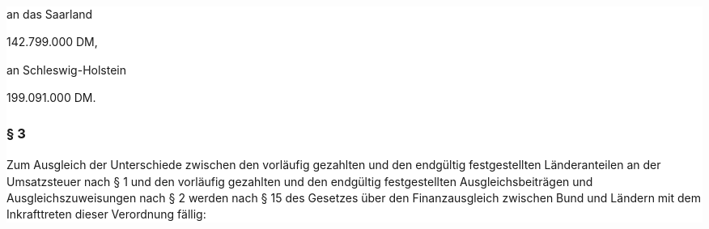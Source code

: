 <tr>

<td style align="left" valign="top" charoff="50">

an das Saarland

</td>

<td style align="right" valign="top" charoff="50">

142.799.000 DM,

</td>

</tr>

<tr>

<td style align="left" valign="top" charoff="50">

an Schleswig-Holstein

</td>

<td style align="right" valign="top" charoff="50">

199.091.000 DM.

</td>

</tr>

</tbody>

</table>

</div>

</div>

</div>

</div>

<span id="BJNR003290973BJNE000400314.html"></span>

### § 3  

<div>

<div class="jnhtml">

<div>

<div class="jurAbsatz">

Zum Ausgleich der Unterschiede zwischen den vorläufig gezahlten und den
endgültig festgestellten Länderanteilen an der Umsatzsteuer nach § 1 und
den vorläufig gezahlten und den endgültig festgestellten
Ausgleichsbeiträgen und Ausgleichszuweisungen nach § 2 werden nach § 15
des Gesetzes über den Finanzausgleich zwischen Bund und Ländern mit dem
Inkrafttreten dieser Verordnung fällig:  
